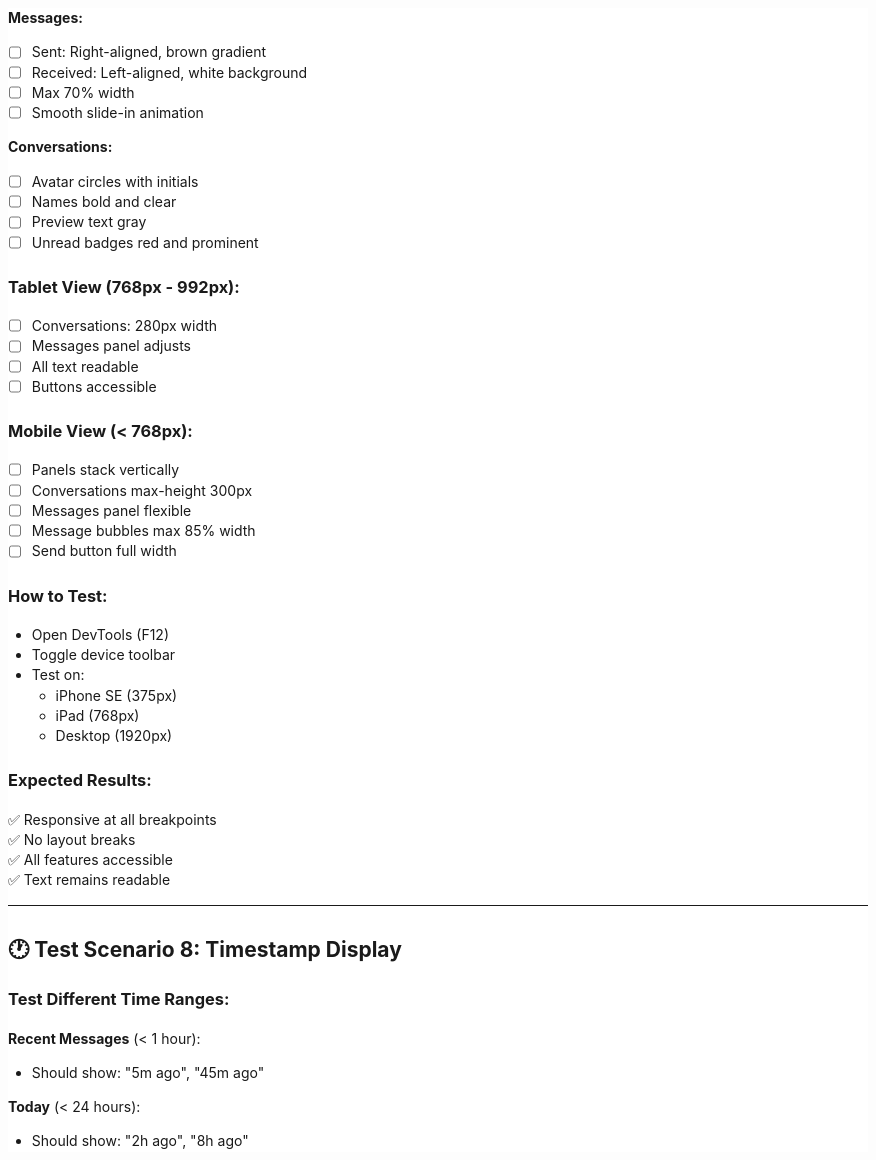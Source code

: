 **Messages:**
- [ ] Sent: Right-aligned, brown gradient
- [ ] Received: Left-aligned, white background
- [ ] Max 70% width
- [ ] Smooth slide-in animation

**Conversations:**
- [ ] Avatar circles with initials
- [ ] Names bold and clear
- [ ] Preview text gray
- [ ] Unread badges red and prominent

### Tablet View (768px - 992px):
- [ ] Conversations: 280px width
- [ ] Messages panel adjusts
- [ ] All text readable
- [ ] Buttons accessible

### Mobile View (< 768px):
- [ ] Panels stack vertically
- [ ] Conversations max-height 300px
- [ ] Messages panel flexible
- [ ] Message bubbles max 85% width
- [ ] Send button full width

### How to Test:
- Open DevTools (F12)
- Toggle device toolbar
- Test on:
  - iPhone SE (375px)
  - iPad (768px)
  - Desktop (1920px)

### Expected Results:
✅ Responsive at all breakpoints  
✅ No layout breaks  
✅ All features accessible  
✅ Text remains readable

---

## 🕐 Test Scenario 8: Timestamp Display

### Test Different Time Ranges:

**Recent Messages** (< 1 hour):
- Should show: "5m ago", "45m ago"

**Today** (< 24 hours):
- Should show: "2h ago", "8h ago"
